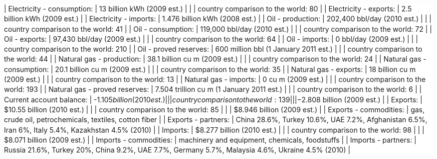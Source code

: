 | Electricity - consumption: | 13 billion kWh (2009 est.) |
| | country comparison to the world: 80 |
| Electricity - exports: | 2.5 billion kWh (2009 est.) |
| Electricity - imports: | 1.476 billion kWh (2008 est.) |
| Oil - production: | 202,400 bbl/day (2010 est.) |
| | country comparison to the world: 41 |
| Oil - consumption: | 119,000 bbl/day (2010 est.) |
| | country comparison to the world: 72 |
| Oil - exports: | 97,430 bbl/day (2009 est.) |
| | country comparison to the world: 64 |
| Oil - imports: | 0 bbl/day (2009 est.) |
| | country comparison to the world: 210 |
| Oil - proved reserves: | 600 million bbl (1 January 2011 est.) |
| | country comparison to the world: 44 |
| Natural gas - production: | 38.1 billion cu m (2009 est.) |
| | country comparison to the world: 24 |
| Natural gas - consumption: | 20.1 billion cu m (2009 est.) |
| | country comparison to the world: 35 |
| Natural gas - exports: | 18 billion cu m (2009 est.) |
| | country comparison to the world: 13 |
| Natural gas - imports: | 0 cu m (2009 est.) |
| | country comparison to the world: 193 |
| Natural gas - proved reserves: | 7.504 trillion cu m (1 January 2011 est.) |
| | country comparison to the world: 6 |
| Current account balance: | -$1.105 billion (2010 est.) |
| | country comparison to the world: 139 |
| | -$2.808 billion (2009 est.) |
| Exports: | $10.55 billion (2010 est.) |
| | country comparison to the world: 85 |
| | $8.946 billion (2009 est.) |
| Exports - commodities: | gas, crude oil, petrochemicals, textiles, cotton fiber |
| Exports - partners: | China 28.6%, Turkey 10.6%, UAE 7.2%, Afghanistan 6.5%, Iran 6%, Italy 5.4%, Kazakhstan 4.5% (2010) |
| Imports: | $8.277 billion (2010 est.) |
| | country comparison to the world: 98 |
| | $8.071 billion (2009 est.) |
| Imports - commodities: | machinery and equipment, chemicals, foodstuffs |
| Imports - partners: | Russia 21.6%, Turkey 20%, China 9.2%, UAE 7.7%, Germany 5.7%, Malaysia 4.6%, Ukraine 4.5% (2010) |